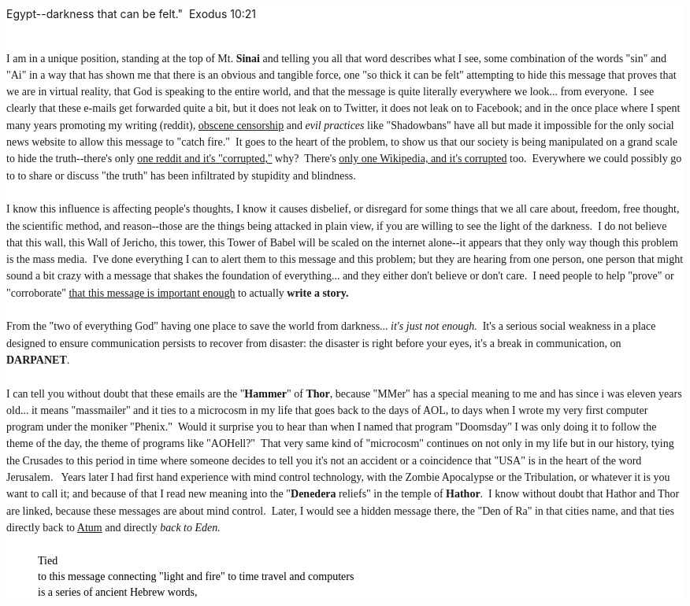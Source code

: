 Egypt--darkness that can be felt.&quot;  Exodus 10:21</font></blockquote><div><font face="times new roman, serif"> </font></div><div><font face="times new roman, serif">I am in a unique position, standing at the top of Mt. <b>Sinai</b> and telling you all that word describes what I see, some combination of the words &quot;sin&quot; and &quot;Ai&quot; in a way that has shown me that there is an obvious and tangible force, one &quot;so thick it can be felt&quot; attempting to hide this message that proves that we are in virtual reality, that God is speaking to the entire world, and that the message is quite literally everywhere we look... from everyone.  I see clearly that these e-mails get forwarded quite a bit, but it does not leak on to Twitter, it does not leak on to Facebook; and in the once place where I spent many years promoting my writing (reddit), <a href="http://www.google.com/search?q=reddit+censorship&amp;rlz=1CAACAR_enUS749US749&amp;oq=reddit+censorship&amp;aqs=chrome.0.69i59j69i60j69i57j69i60j69i64j69i60.1489j0j7&amp;sourceid=chrome&amp;ie=UTF-8" target="_blank">obscene censorship</a> and <i>evil practices</i> like &quot;Shadowbans&quot; have all but made it impossible for the only social news website to allow this message to &quot;catch fire.&quot;  It goes to the heart of the problem, to show us that our society is being manipulated on a grand scale to hide the truth--there&#39;s only <a href="http://www.google.com/search?q=reddit+censorship&amp;rlz=1CAACAR_enUS749US749&amp;oq=reddit+censorship&amp;aqs=chrome.0.69i59j69i60j69i57j69i60j69i64j69i60.1489j0j7&amp;sourceid=chrome&amp;ie=UTF-8" target="_blank">one reddit and it&#39;s &quot;corrupted,&quot;</a> why?  There&#39;s <a href="http://spockalypse.blogspot.com/2017/06/enders-game-prometheus-locke-and.html" target="_blank">only one Wikipedia, and it&#39;s corrupted</a> too.  Everywhere we could possibly go to to share or discuss &quot;the truth&quot; has been infiltrated by stupidity and blindness.  </font></div><div><font face="times new roman, serif"><br /></font></div><div><font face="times new roman, serif">I know this influence is affecting people&#39;s thoughts, I know it causes disbelief, or disregard for some things that we all care about, freedom, free thought, the scientific method, and reason--those are the things being attacked in plain view, if you are willing to see the light of the darkness.  I do not believe that this wall, this Wall of Jericho, this tower, this Tower of Babel will be scaled on the internet alone--it appears that they only way though this problem is the mass media.  I&#39;ve done everything I can to alert them to this message and this problem; but they are hearing from one person, one person that might sound a bit crazy with a message that shakes the foundation of everything... and they either don&#39;t believe or don&#39;t care.  I need people to help &quot;prove&quot; or &quot;corroborate&quot; <a href="http://spockalypse.blogspot.com/2017/06/and-he-wrote-in-his-hand-keys-to.html" target="_blank">that this message is important enough</a> to actually <b>write a story.</b>  </font></div><div><div><font face="times new roman, serif"><br /></font></div><div><font face="times new roman, serif">From the &quot;two of everything God&quot; having one place to save the world from darkness... <i>it&#39;s just not enough.</i>  It&#39;s a serious social weakness in a place designed to ensure communication persists to recover from disaster: the disaster is right before your eyes, it&#39;s a break in communication, on <b>DARPANET</b>.</font></div><div><font face="times new roman, serif"><br /></font></div><div><font face="times new roman, serif">I can tell you without doubt that these emails are the &quot;<b>Hammer</b>&quot; of <b>Thor</b>, because &quot;MMer&quot; has a special meaning to me and has since i was eleven years old... it means &quot;massmailer&quot; and it ties to a microcosm in my life that goes back to the days of AOL, to days when I wrote my very first computer program under the moniker &quot;Phenix.&quot;  Would it surprise you to hear than when I named that program &quot;Doomsday&quot; I was only doing it to follow the theme of the day, the theme of programs like &quot;AOHell?&quot;  That very same kind of &quot;microcosm&quot; continues on not only in my life but in our history, tying the Crusades to this period in time where someone decides to tell you it&#39;s not an accident or a coincidence that &quot;USA&quot; is in the heart of the word Jerusalem.   Years later I had first hand experience with mind control technology, with the Zombie Apocalypse or the Tribulation, or whatever it is you want to call it; and because of that I read new meaning into the &quot;<b>Denedera</b> reliefs&quot; in the temple of <b>Hathor</b>.  I know without doubt that Hathor and Thor are linked, because these messages are about mind control.  Later, I would see a hidden message there, the &quot;Den of Ra&quot; in that cities name, and that ties directly back to <a href="https://en.wikipedia.org/wiki/Atum" target="_blank">Atum</a> and directly </font><i><font face="times new roman, serif">back to Eden. </font> </i><br clear="all" /></div></div><blockquote style="margin:0px 0px 0px 40px;border:none;padding:0px"><div><div><div><font size="1"><br /></font></div></div></div><div><div><div><span id="m_3405202686994205898gmail-m_-6449525064651095817gmail-m_-1854459251074762314gmail-m_9041567152439427262gmail-docs-internal-guid-60eacf3a-d560-dd64-9f75-d5bc02ec4475"><font size="1"></font></span><p dir="ltr" style="line-height:1.38;margin-top:0pt;margin-bottom:0pt;text-align:justify"><span style='font-family:"Times New Roman";color:rgb(0,0,0);background-color:transparent;vertical-align:baseline;white-space:pre-wrap'>Tied to this message connecting "light and fire" to time travel and computers is a series of ancient Hebrew words,